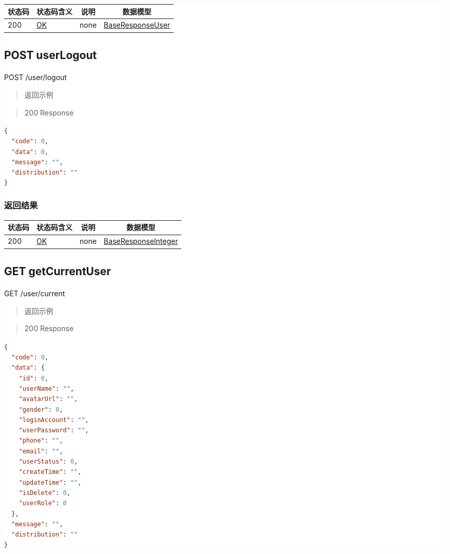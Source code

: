|状态码|状态码含义|说明|数据模型|
|---|---|---|---|
|200|[OK](https://tools.ietf.org/html/rfc7231#section-6.3.1)|none|[BaseResponseUser](#schemabaseresponseuser)|

## POST userLogout

POST /user/logout

> 返回示例

> 200 Response

```json
{
  "code": 0,
  "data": 0,
  "message": "",
  "distribution": ""
}
```

### 返回结果

|状态码|状态码含义|说明|数据模型|
|---|---|---|---|
|200|[OK](https://tools.ietf.org/html/rfc7231#section-6.3.1)|none|[BaseResponseInteger](#schemabaseresponseinteger)|

## GET getCurrentUser

GET /user/current

> 返回示例

> 200 Response

```json
{
  "code": 0,
  "data": {
    "id": 0,
    "userName": "",
    "avatarUrl": "",
    "gender": 0,
    "loginAccount": "",
    "userPassword": "",
    "phone": "",
    "email": "",
    "userStatus": 0,
    "createTime": "",
    "updateTime": "",
    "isDelete": 0,
    "userRole": 0
  },
  "message": "",
  "distribution": ""
}
```

